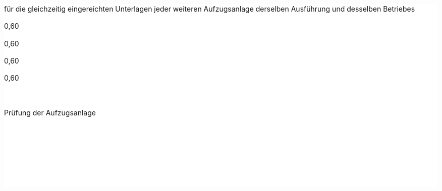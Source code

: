 für die gleichzeitig eingereichten Unterlagen jeder weiteren
Aufzugsanlage derselben Ausführung und desselben Betriebes

</td>

<td style align="center" valign="bottom" charoff="50">

0,60

</td>

<td style align="center" valign="bottom" charoff="50">

0,60

</td>

<td style align="center" valign="bottom" charoff="50">

0,60

</td>

<td style align="center" valign="bottom" charoff="50">

0,60

</td>

</tr>

<tr>

<td style align="left" valign="top" charoff="50">

 

</td>

<td style align="left" valign="top" charoff="50">

Prüfung der Aufzugsanlage

</td>

<td style align="left" valign="top" charoff="50">

 

</td>

<td style align="left" valign="top" charoff="50">

 

</td>

<td style align="left" valign="top" charoff="50">

 

</td>

<td style align="left" valign="top" charoff="50">

 

</td>
